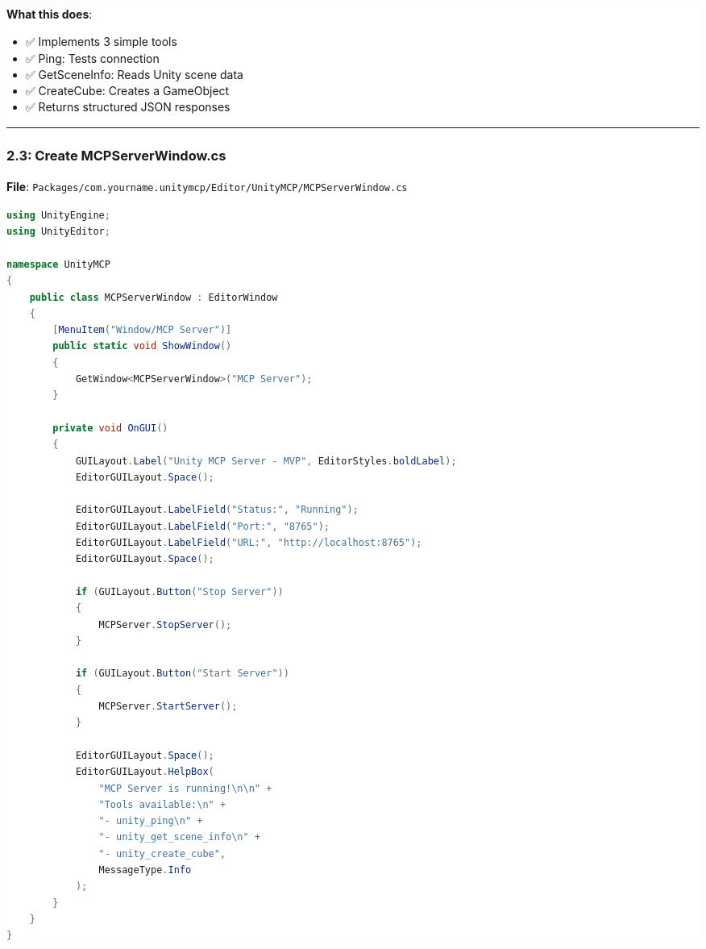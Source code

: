 **What this does**:
- ✅ Implements 3 simple tools
- ✅ Ping: Tests connection
- ✅ GetSceneInfo: Reads Unity scene data
- ✅ CreateCube: Creates a GameObject
- ✅ Returns structured JSON responses

---

### 2.3: Create MCPServerWindow.cs

**File**: `Packages/com.yourname.unitymcp/Editor/UnityMCP/MCPServerWindow.cs`

```csharp
using UnityEngine;
using UnityEditor;

namespace UnityMCP
{
    public class MCPServerWindow : EditorWindow
    {
        [MenuItem("Window/MCP Server")]
        public static void ShowWindow()
        {
            GetWindow<MCPServerWindow>("MCP Server");
        }
        
        private void OnGUI()
        {
            GUILayout.Label("Unity MCP Server - MVP", EditorStyles.boldLabel);
            EditorGUILayout.Space();
            
            EditorGUILayout.LabelField("Status:", "Running");
            EditorGUILayout.LabelField("Port:", "8765");
            EditorGUILayout.LabelField("URL:", "http://localhost:8765");
            EditorGUILayout.Space();
            
            if (GUILayout.Button("Stop Server"))
            {
                MCPServer.StopServer();
            }
            
            if (GUILayout.Button("Start Server"))
            {
                MCPServer.StartServer();
            }
            
            EditorGUILayout.Space();
            EditorGUILayout.HelpBox(
                "MCP Server is running!\n\n" +
                "Tools available:\n" +
                "- unity_ping\n" +
                "- unity_get_scene_info\n" +
                "- unity_create_cube",
                MessageType.Info
            );
        }
    }
}
```

